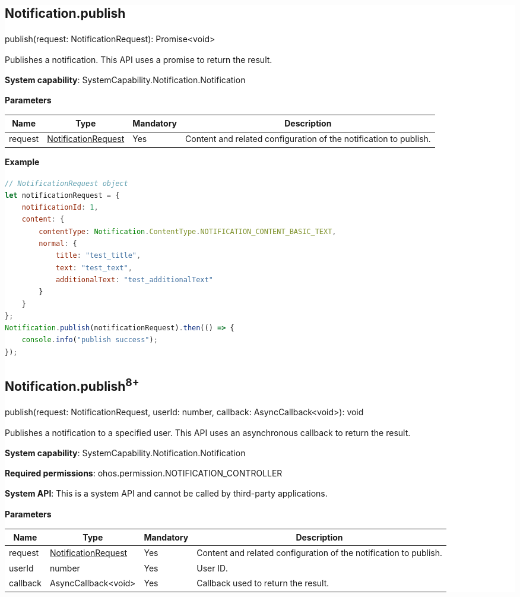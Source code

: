 

## Notification.publish

publish(request: NotificationRequest): Promise\<void\>

Publishes a notification. This API uses a promise to return the result.

**System capability**: SystemCapability.Notification.Notification

**Parameters**

| Name    | Type                                       | Mandatory| Description                                       |
| -------- | ------------------------------------------- | ---- | ------------------------------------------- |
| request  | [NotificationRequest](#notificationrequest) | Yes  | Content and related configuration of the notification to publish.|

**Example**

```js
// NotificationRequest object
let notificationRequest = {
    notificationId: 1,
    content: {
        contentType: Notification.ContentType.NOTIFICATION_CONTENT_BASIC_TEXT,
        normal: {
            title: "test_title",
            text: "test_text",
            additionalText: "test_additionalText"
        }
    }
};
Notification.publish(notificationRequest).then(() => {
	console.info("publish success");
});

```

## Notification.publish<sup>8+</sup>

publish(request: NotificationRequest, userId: number, callback: AsyncCallback\<void\>): void

Publishes a notification to a specified user. This API uses an asynchronous callback to return the result.

**System capability**: SystemCapability.Notification.Notification

**Required permissions**: ohos.permission.NOTIFICATION_CONTROLLER

**System API**: This is a system API and cannot be called by third-party applications.

**Parameters**

| Name    | Type                                       | Mandatory| Description                                       |
| -------- | ----------------------------------------- | ---- | ------------------------------------------- |
| request  | [NotificationRequest](#notificationrequest) | Yes  | Content and related configuration of the notification to publish.|
| userId   | number                                      | Yes  | User ID.                          |
| callback | AsyncCallback\<void\>                       | Yes  | Callback used to return the result.                          |

